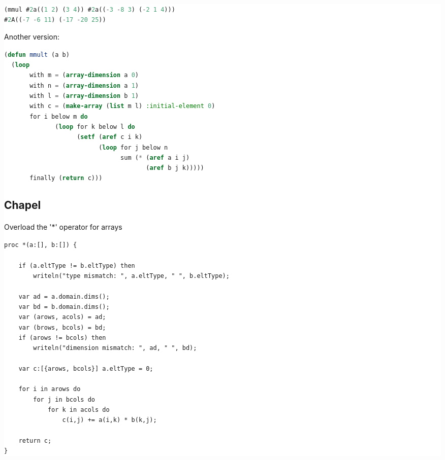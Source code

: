 
```lisp
(mmul #2a((1 2) (3 4)) #2a((-3 -8 3) (-2 1 4)))
#2A((-7 -6 11) (-17 -20 25))

```


Another version:


```lisp
(defun mmult (a b)
  (loop
       with m = (array-dimension a 0)
       with n = (array-dimension a 1)
       with l = (array-dimension b 1)
       with c = (make-array (list m l) :initial-element 0)
       for i below m do
              (loop for k below l do
                    (setf (aref c i k)
                          (loop for j below n
                                sum (* (aref a i j)
                                       (aref b j k)))))
       finally (return c)))
```



## Chapel


Overload the '*' operator for arrays

```chapel
proc *(a:[], b:[]) {

    if (a.eltType != b.eltType) then
        writeln("type mismatch: ", a.eltType, " ", b.eltType);

    var ad = a.domain.dims();
    var bd = b.domain.dims();
    var (arows, acols) = ad;
    var (brows, bcols) = bd;
    if (arows != bcols) then
        writeln("dimension mismatch: ", ad, " ", bd);

    var c:[{arows, bcols}] a.eltType = 0;

    for i in arows do
        for j in bcols do
            for k in acols do
                c(i,j) += a(i,k) * b(k,j);

    return c;
}
```
